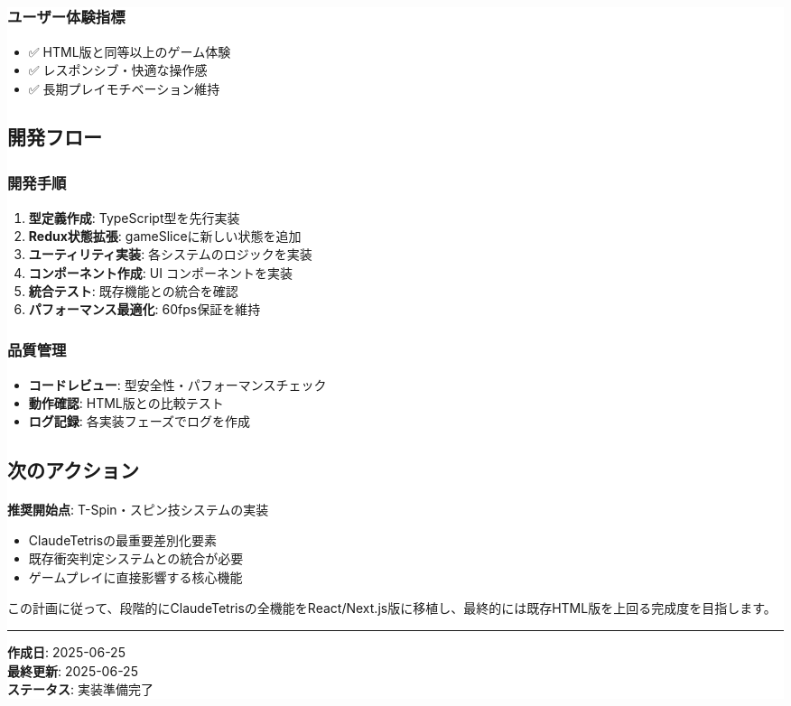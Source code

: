 ### ユーザー体験指標
- ✅ HTML版と同等以上のゲーム体験
- ✅ レスポンシブ・快適な操作感
- ✅ 長期プレイモチベーション維持

## 開発フロー

### 開発手順
1. **型定義作成**: TypeScript型を先行実装
2. **Redux状態拡張**: gameSliceに新しい状態を追加
3. **ユーティリティ実装**: 各システムのロジックを実装
4. **コンポーネント作成**: UI コンポーネントを実装
5. **統合テスト**: 既存機能との統合を確認
6. **パフォーマンス最適化**: 60fps保証を維持

### 品質管理
- **コードレビュー**: 型安全性・パフォーマンスチェック
- **動作確認**: HTML版との比較テスト
- **ログ記録**: 各実装フェーズでログを作成

## 次のアクション

**推奨開始点**: T-Spin・スピン技システムの実装
- ClaudeTetrisの最重要差別化要素
- 既存衝突判定システムとの統合が必要
- ゲームプレイに直接影響する核心機能

この計画に従って、段階的にClaudeTetrisの全機能をReact/Next.js版に移植し、最終的には既存HTML版を上回る完成度を目指します。

---

**作成日**: 2025-06-25  
**最終更新**: 2025-06-25  
**ステータス**: 実装準備完了